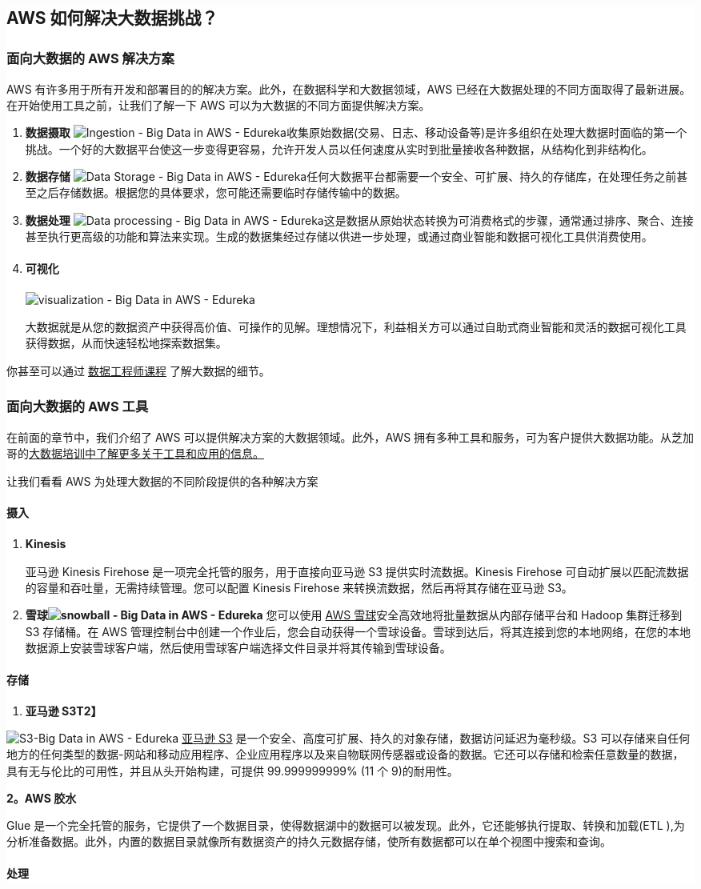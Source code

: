 ## **AWS 如何解决大数据挑战？**

### **面向大数据的 AWS 解决方案**

AWS 有许多用于所有开发和部署目的的解决方案。此外，在数据科学和大数据领域，AWS 已经在大数据处理的不同方面取得了最新进展。在开始使用工具之前，让我们了解一下 AWS 可以为大数据的不同方面提供解决方案。

1.  **数据摄取** ![Ingestion - Big Data in AWS - Edureka](../Images/87bd683a2e8702c71c8c9328267b8432.png)收集原始数据(交易、日志、移动设备等)是许多组织在处理大数据时面临的第一个挑战。一个好的大数据平台使这一步变得更容易，允许开发人员以任何速度从实时到批量接收各种数据，从结构化到非结构化。

2.  **数据存储** ![Data Storage - Big Data in AWS - Edureka](../Images/d722a466ac00fe372b5d941353856927.png)任何大数据平台都需要一个安全、可扩展、持久的存储库，在处理任务之前甚至之后存储数据。根据您的具体要求，您可能还需要临时存储传输中的数据。

3.  **数据处理** ![Data processing - Big Data in AWS - Edureka](../Images/ae2b77a1722820929ae3672c532357b6.png)这是数据从原始状态转换为可消费格式的步骤，通常通过排序、聚合、连接甚至执行更高级的功能和算法来实现。生成的数据集经过存储以供进一步处理，或通过商业智能和数据可视化工具供消费使用。

4.  #### **可视化**

    ![visualization - Big Data in AWS - Edureka](../Images/fa73f0d80e466848be20e6adec343f4f.png)

    大数据就是从您的数据资产中获得高价值、可操作的见解。理想情况下，利益相关方可以通过自助式商业智能和灵活的数据可视化工具获得数据，从而快速轻松地探索数据集。

你甚至可以通过 [数据工程师课程](https://www.edureka.co/microsoft-azure-data-engineering-certification-course) 了解大数据的细节。

### **面向大数据的 AWS 工具**

在前面的章节中，我们介绍了 AWS 可以提供解决方案的大数据领域。此外，AWS 拥有多种工具和服务，可为客户提供大数据功能。从芝加哥的[大数据培训中了解更多关于工具和应用的信息。](https://www.edureka.co/big-data-and-hadoop-chicago)

让我们看看 AWS 为处理大数据的不同阶段提供的各种解决方案

#### **摄入**

1.  **Kinesis**

    亚马逊 Kinesis Firehose 是一项完全托管的服务，用于直接向亚马逊 S3 提供实时流数据。Kinesis Firehose 可自动扩展以匹配流数据的容量和吞吐量，无需持续管理。您可以配置 Kinesis Firehose 来转换流数据，然后再将其存储在亚马逊 S3。

2.  **雪球![snowball - Big Data in AWS - Edureka](../Images/be50044f24a7b6a6663929d9956b8d91.png)** 您可以使用 [AWS 雪球](https://www.edureka.co/blog/aws-snowball-and-snowmobile-tutorial/)安全高效地将批量数据从内部存储平台和 Hadoop 集群迁移到 S3 存储桶。在 AWS 管理控制台中创建一个作业后，您会自动获得一个雪球设备。雪球到达后，将其连接到您的本地网络，在您的本地数据源上安装雪球客户端，然后使用雪球客户端选择文件目录并将其传输到雪球设备。

#### **存储**

1.  **亚马逊 S3T2】**

![S3-Big Data in AWS - Edureka](../Images/c5d0ab6dc8ca5f0094102a1e6e2b3829.png) [亚马逊 S3](https://www.edureka.co/blog/s3-aws-amazon-simple-storage-service/) 是一个安全、高度可扩展、持久的对象存储，数据访问延迟为毫秒级。S3 可以存储来自任何地方的任何类型的数据-网站和移动应用程序、企业应用程序以及来自物联网传感器或设备的数据。它还可以存储和检索任意数量的数据，具有无与伦比的可用性，并且从头开始构建，可提供 99.999999999% (11 个 9)的耐用性。

**2。AWS 胶水**

Glue 是一个完全托管的服务，它提供了一个数据目录，使得数据湖中的数据可以被发现。此外，它还能够执行提取、转换和加载(ETL ),为分析准备数据。此外，内置的数据目录就像所有数据资产的持久元数据存储，使所有数据都可以在单个视图中搜索和查询。

#### **处理**
